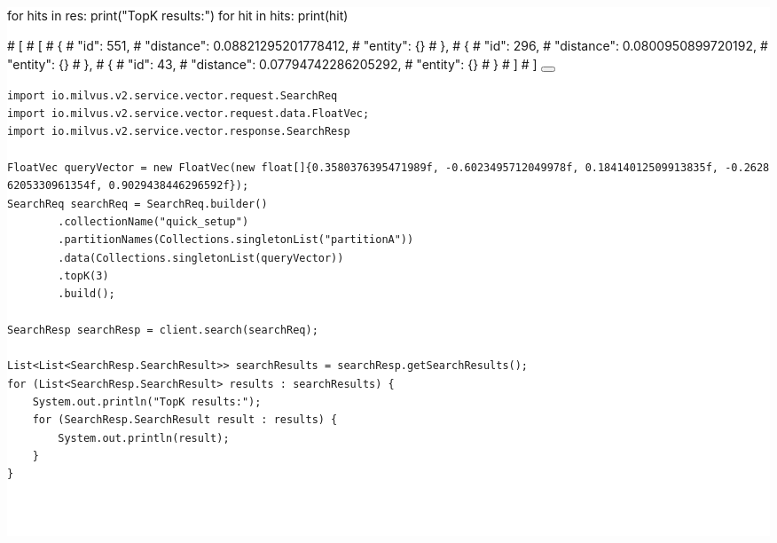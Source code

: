 <span class="hljs-keyword">for</span> hits <span class="hljs-keyword">in</span> res:
    <span class="hljs-built_in">print</span>(<span class="hljs-string">&quot;TopK results:&quot;</span>)
    <span class="hljs-keyword">for</span> hit <span class="hljs-keyword">in</span> hits:
        <span class="hljs-built_in">print</span>(hit)

<span class="hljs-comment"># [</span>
<span class="hljs-comment">#     [</span>
<span class="hljs-comment">#         {</span>
<span class="hljs-comment">#             &quot;id&quot;: 551,</span>
<span class="hljs-comment">#             &quot;distance&quot;: 0.08821295201778412,</span>
<span class="hljs-comment">#             &quot;entity&quot;: {}</span>
<span class="hljs-comment">#         },</span>
<span class="hljs-comment">#         {</span>
<span class="hljs-comment">#             &quot;id&quot;: 296,</span>
<span class="hljs-comment">#             &quot;distance&quot;: 0.0800950899720192,</span>
<span class="hljs-comment">#             &quot;entity&quot;: {}</span>
<span class="hljs-comment">#         },</span>
<span class="hljs-comment">#         {</span>
<span class="hljs-comment">#             &quot;id&quot;: 43,</span>
<span class="hljs-comment">#             &quot;distance&quot;: 0.07794742286205292,</span>
<span class="hljs-comment">#             &quot;entity&quot;: {}</span>
<span class="hljs-comment">#         }</span>
<span class="hljs-comment">#     ]</span>
<span class="hljs-comment"># ]</span>
<button class="copy-code-btn"></button></code></pre>
<pre><code translate="no" class="language-java"><span class="hljs-keyword">import</span> io.milvus.v2.service.vector.request.SearchReq
<span class="hljs-keyword">import</span> io.milvus.v2.service.vector.request.data.FloatVec;
<span class="hljs-keyword">import</span> io.milvus.v2.service.vector.response.SearchResp

<span class="hljs-type">FloatVec</span> <span class="hljs-variable">queryVector</span> <span class="hljs-operator">=</span> <span class="hljs-keyword">new</span> <span class="hljs-title class_">FloatVec</span>(<span class="hljs-keyword">new</span> <span class="hljs-title class_">float</span>[]{<span class="hljs-number">0.3580376395471989f</span>, -<span class="hljs-number">0.6023495712049978f</span>, <span class="hljs-number">0.18414012509913835f</span>, -<span class="hljs-number">0.26286205330961354f</span>, <span class="hljs-number">0.9029438446296592f</span>});
<span class="hljs-type">SearchReq</span> <span class="hljs-variable">searchReq</span> <span class="hljs-operator">=</span> SearchReq.builder()
        .collectionName(<span class="hljs-string">&quot;quick_setup&quot;</span>)
        .partitionNames(Collections.singletonList(<span class="hljs-string">&quot;partitionA&quot;</span>))
        .data(Collections.singletonList(queryVector))
        .topK(<span class="hljs-number">3</span>)
        .build();

<span class="hljs-type">SearchResp</span> <span class="hljs-variable">searchResp</span> <span class="hljs-operator">=</span> client.search(searchReq);

List&lt;List&lt;SearchResp.SearchResult&gt;&gt; searchResults = searchResp.getSearchResults();
<span class="hljs-keyword">for</span> (List&lt;SearchResp.SearchResult&gt; results : searchResults) {
    System.out.println(<span class="hljs-string">&quot;TopK results:&quot;</span>);
    <span class="hljs-keyword">for</span> (SearchResp.SearchResult result : results) {
        System.out.println(result);
    }
}
